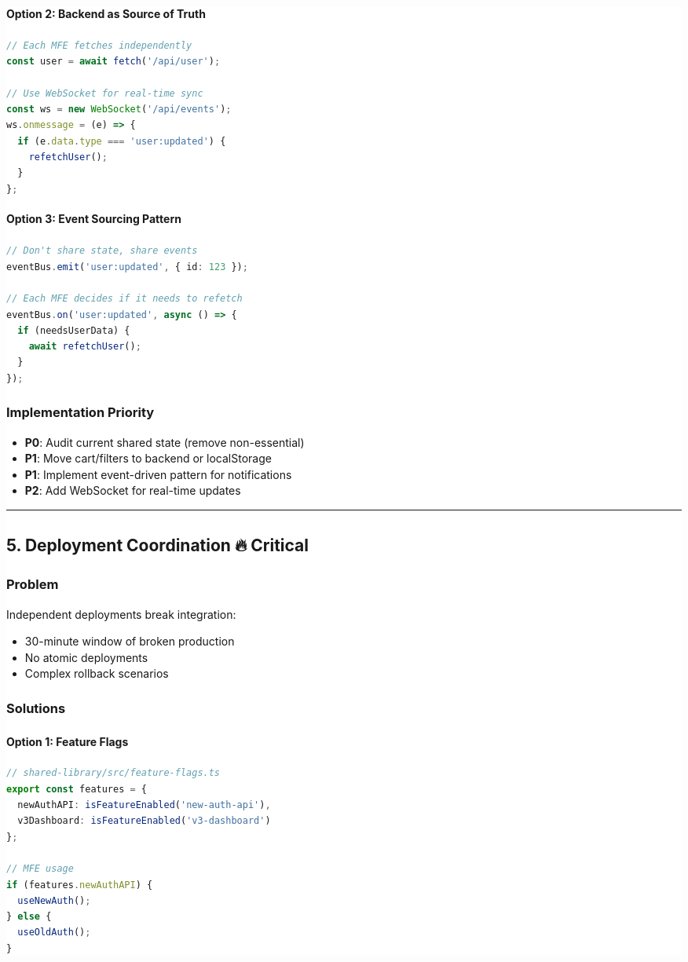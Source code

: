#### Option 2: Backend as Source of Truth
```typescript
// Each MFE fetches independently
const user = await fetch('/api/user');

// Use WebSocket for real-time sync
const ws = new WebSocket('/api/events');
ws.onmessage = (e) => {
  if (e.data.type === 'user:updated') {
    refetchUser();
  }
};
```

#### Option 3: Event Sourcing Pattern
```typescript
// Don't share state, share events
eventBus.emit('user:updated', { id: 123 });

// Each MFE decides if it needs to refetch
eventBus.on('user:updated', async () => {
  if (needsUserData) {
    await refetchUser();
  }
});
```

### Implementation Priority
- **P0**: Audit current shared state (remove non-essential)
- **P1**: Move cart/filters to backend or localStorage
- **P1**: Implement event-driven pattern for notifications
- **P2**: Add WebSocket for real-time updates

---

## 5. Deployment Coordination 🔥 Critical

### Problem

Independent deployments break integration:
- 30-minute window of broken production
- No atomic deployments
- Complex rollback scenarios

### Solutions

#### Option 1: Feature Flags
```typescript
// shared-library/src/feature-flags.ts
export const features = {
  newAuthAPI: isFeatureEnabled('new-auth-api'),
  v3Dashboard: isFeatureEnabled('v3-dashboard')
};

// MFE usage
if (features.newAuthAPI) {
  useNewAuth();
} else {
  useOldAuth();
}
```
